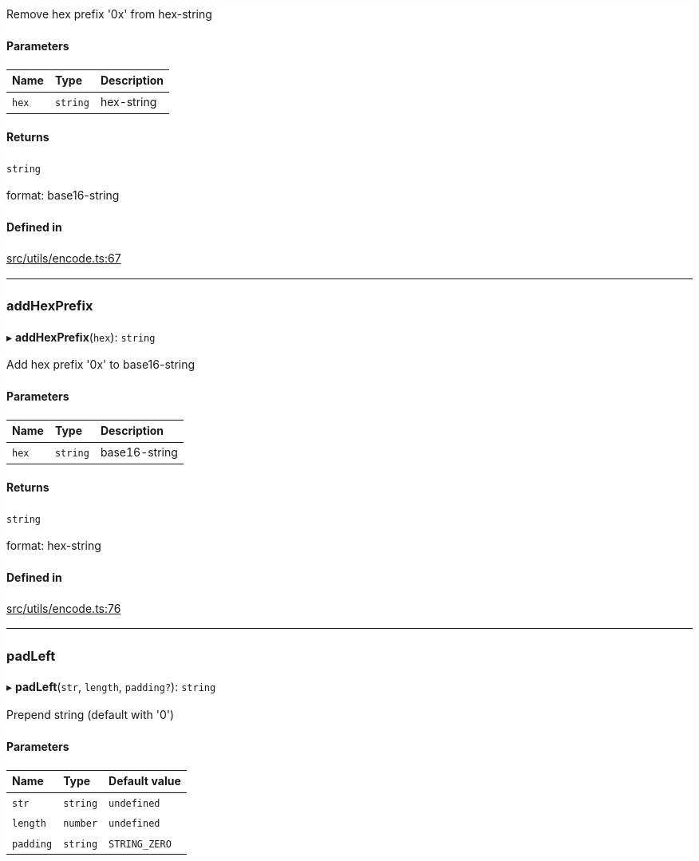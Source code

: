 Remove hex prefix '0x' from hex-string

#### Parameters

| Name  | Type     | Description |
| :---- | :------- | :---------- |
| `hex` | `string` | hex-string  |

#### Returns

`string`

format: base16-string

#### Defined in

[src/utils/encode.ts:67](https://github.com/starknet-io/starknet.js/blob/v5.24.2/src/utils/encode.ts#L67)

---

### addHexPrefix

▸ **addHexPrefix**(`hex`): `string`

Add hex prefix '0x' to base16-string

#### Parameters

| Name  | Type     | Description   |
| :---- | :------- | :------------ |
| `hex` | `string` | base16-string |

#### Returns

`string`

format: hex-string

#### Defined in

[src/utils/encode.ts:76](https://github.com/starknet-io/starknet.js/blob/v5.24.2/src/utils/encode.ts#L76)

---

### padLeft

▸ **padLeft**(`str`, `length`, `padding?`): `string`

Prepend string (default with '0')

#### Parameters

| Name      | Type     | Default value |
| :-------- | :------- | :------------ |
| `str`     | `string` | `undefined`   |
| `length`  | `number` | `undefined`   |
| `padding` | `string` | `STRING_ZERO` |
